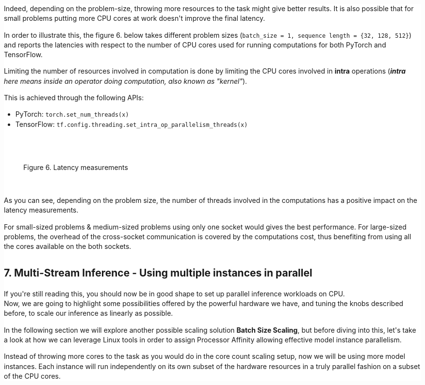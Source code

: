 Indeed, depending on the problem-size, throwing more resources to the task might give better results.
It is also possible that for small problems putting more CPU cores at work doesn't improve the final latency.

In order to illustrate this, the figure 6. below takes different problem sizes (`batch_size = 1, sequence length = {32, 128, 512}`)
and reports the latencies with respect to the number of CPU cores used for running
computations for both PyTorch and TensorFlow.

Limiting the number of resources involved in computation is done by limiting the CPU cores involved in
**intra** operations (_**intra** here means inside an operator doing computation, also known as "kernel"_).

This is achieved through the following APIs:
- PyTorch: `torch.set_num_threads(x)`
- TensorFlow: `tf.config.threading.set_intra_op_parallelism_threads(x)`

<br>
<figure class="image">
  <img alt="" src="assets/19_benchmark_2021_part1/imgs/core_count_scaling.svg" />
  <figcaption>Figure 6. Latency measurements</figcaption>
</figure>
<br>

As you can see, depending on the problem size, the number of threads involved in the computations has a positive impact
on the latency measurements.

For small-sized problems & medium-sized problems using only one socket would gives the best performance.
For large-sized problems, the overhead of the cross-socket communication is covered by the computations cost, thus benefiting from
using all the cores available on the both sockets.


## 7. Multi-Stream Inference - Using multiple instances in parallel

If you're still reading this, you should now be in good shape to set up parallel inference workloads on CPU.  
Now, we are going to highlight some possibilities offered by the powerful hardware we have, and tuning the knobs described before, 
to scale our inference as linearly as possible.

In the following section we will explore another possible scaling solution **Batch Size Scaling**, but before diving into this, let's 
take a look at how we can leverage Linux tools in order to assign Processor Affinity allowing effective model instance parallelism.

Instead of throwing more cores to the task as you would do in the core count scaling setup, now we will be using more model instances.
Each instance will run independently on its own subset of the hardware resources in a truly parallel fashion on a subset of the CPU cores. 
